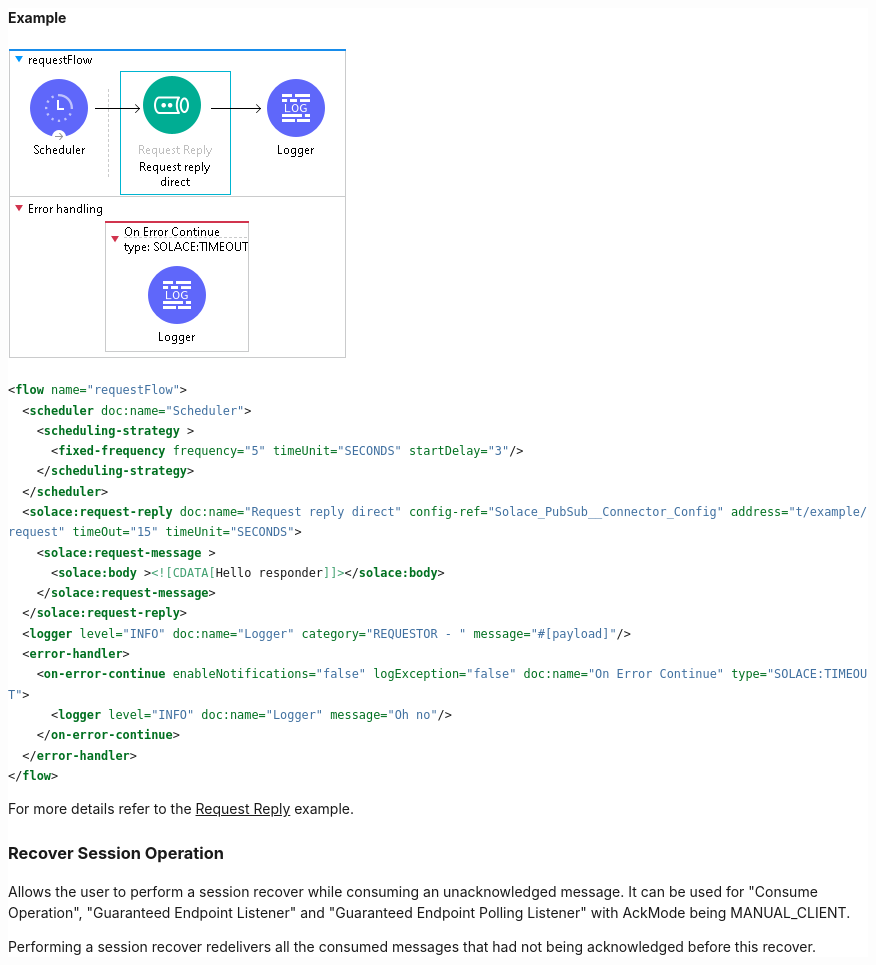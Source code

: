 #### Example

![alt text](/doc/images/RequestReply.png "Request-Reply Requestor Example")

```xml
<flow name="requestFlow">
  <scheduler doc:name="Scheduler">
    <scheduling-strategy >
      <fixed-frequency frequency="5" timeUnit="SECONDS" startDelay="3"/>
    </scheduling-strategy>
  </scheduler>
  <solace:request-reply doc:name="Request reply direct" config-ref="Solace_PubSub__Connector_Config" address="t/example/request" timeOut="15" timeUnit="SECONDS">
    <solace:request-message >
      <solace:body ><![CDATA[Hello responder]]></solace:body>
    </solace:request-message>
  </solace:request-reply>
  <logger level="INFO" doc:name="Logger" category="REQUESTOR - " message="#[payload]"/>
  <error-handler>
    <on-error-continue enableNotifications="false" logException="false" doc:name="On Error Continue" type="SOLACE:TIMEOUT">
      <logger level="INFO" doc:name="Logger" message="Oh no"/>
    </on-error-continue>
  </error-handler>
</flow>
```

For more details refer to the [Request Reply](../demo/README.md#requestreply---request-reply) example.

### Recover Session Operation

Allows the user to perform a session recover while consuming an unacknowledged message. It can be used for "Consume Operation",  "Guaranteed Endpoint Listener" and "Guaranteed Endpoint Polling Listener" with AckMode being MANUAL_CLIENT.

Performing a session recover redelivers all the consumed messages that had not being acknowledged before this recover.
